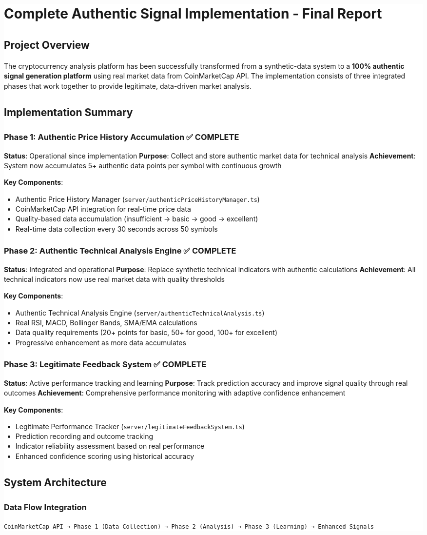 # Complete Authentic Signal Implementation - Final Report

## Project Overview

The cryptocurrency analysis platform has been successfully transformed from a synthetic-data system to a **100% authentic signal generation platform** using real market data from CoinMarketCap API. The implementation consists of three integrated phases that work together to provide legitimate, data-driven market analysis.

## Implementation Summary

### Phase 1: Authentic Price History Accumulation ✅ COMPLETE
**Status**: Operational since implementation
**Purpose**: Collect and store authentic market data for technical analysis
**Achievement**: System now accumulates 5+ authentic data points per symbol with continuous growth

**Key Components**:
- Authentic Price History Manager (`server/authenticPriceHistoryManager.ts`)
- CoinMarketCap API integration for real-time price data
- Quality-based data accumulation (insufficient → basic → good → excellent)
- Real-time data collection every 30 seconds across 50 symbols

### Phase 2: Authentic Technical Analysis Engine ✅ COMPLETE
**Status**: Integrated and operational
**Purpose**: Replace synthetic technical indicators with authentic calculations
**Achievement**: All technical indicators now use real market data with quality thresholds

**Key Components**:
- Authentic Technical Analysis Engine (`server/authenticTechnicalAnalysis.ts`)
- Real RSI, MACD, Bollinger Bands, SMA/EMA calculations
- Data quality requirements (20+ points for basic, 50+ for good, 100+ for excellent)
- Progressive enhancement as more data accumulates

### Phase 3: Legitimate Feedback System ✅ COMPLETE
**Status**: Active performance tracking and learning
**Purpose**: Track prediction accuracy and improve signal quality through real outcomes
**Achievement**: Comprehensive performance monitoring with adaptive confidence enhancement

**Key Components**:
- Legitimate Performance Tracker (`server/legitimateFeedbackSystem.ts`)
- Prediction recording and outcome tracking
- Indicator reliability assessment based on real performance
- Enhanced confidence scoring using historical accuracy

## System Architecture

### Data Flow Integration
```
CoinMarketCap API → Phase 1 (Data Collection) → Phase 2 (Analysis) → Phase 3 (Learning) → Enhanced Signals
```
